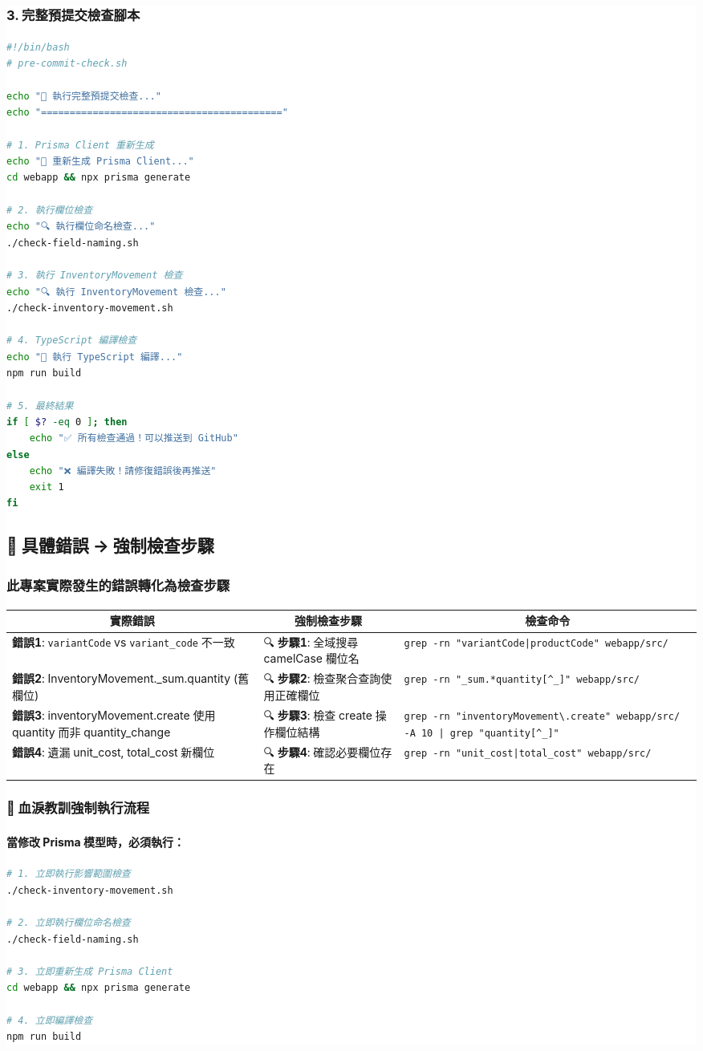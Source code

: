 ### **3. 完整預提交檢查腳本**
```bash
#!/bin/bash
# pre-commit-check.sh

echo "🚀 執行完整預提交檢查..."
echo "=========================================="

# 1. Prisma Client 重新生成
echo "🔧 重新生成 Prisma Client..."
cd webapp && npx prisma generate

# 2. 執行欄位檢查
echo "🔍 執行欄位命名檢查..."
./check-field-naming.sh

# 3. 執行 InventoryMovement 檢查
echo "🔍 執行 InventoryMovement 檢查..."
./check-inventory-movement.sh

# 4. TypeScript 編譯檢查
echo "📝 執行 TypeScript 編譯..."
npm run build

# 5. 最終結果
if [ $? -eq 0 ]; then
    echo "✅ 所有檢查通過！可以推送到 GitHub"
else
    echo "❌ 編譯失敗！請修復錯誤後再推送"
    exit 1
fi
```

## 🎯 **具體錯誤 → 強制檢查步驟**

### **此專案實際發生的錯誤轉化為檢查步驟**

| 實際錯誤 | 強制檢查步驟 | 檢查命令 |
|---------|------------|---------|
| **錯誤1**: `variantCode` vs `variant_code` 不一致 | 🔍 **步驟1**: 全域搜尋 camelCase 欄位名 | `grep -rn "variantCode\|productCode" webapp/src/` |
| **錯誤2**: InventoryMovement._sum.quantity (舊欄位) | 🔍 **步驟2**: 檢查聚合查詢使用正確欄位 | `grep -rn "_sum.*quantity[^_]" webapp/src/` |
| **錯誤3**: inventoryMovement.create 使用 quantity 而非 quantity_change | 🔍 **步驟3**: 檢查 create 操作欄位結構 | `grep -rn "inventoryMovement\.create" webapp/src/ -A 10 \| grep "quantity[^_]"` |
| **錯誤4**: 遺漏 unit_cost, total_cost 新欄位 | 🔍 **步驟4**: 確認必要欄位存在 | `grep -rn "unit_cost\|total_cost" webapp/src/` |

### **🚨 血淚教訓強制執行流程**

#### **當修改 Prisma 模型時，必須執行：**
```bash
# 1. 立即執行影響範圍檢查
./check-inventory-movement.sh

# 2. 立即執行欄位命名檢查
./check-field-naming.sh

# 3. 立即重新生成 Prisma Client
cd webapp && npx prisma generate

# 4. 立即編譯檢查
npm run build

```